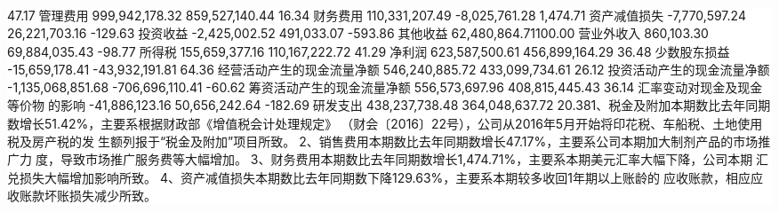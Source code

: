 47.17
管理费用
999,942,178.32
859,527,140.44
16.34
财务费用
110,331,207.49
-8,025,761.28
1,474.71
资产减值损失
-7,770,597.24
26,221,703.16
-129.63
投资收益
-2,425,002.52
491,033.07
-593.86
其他收益
62,480,864.71100.00
营业外收入
860,103.30
69,884,035.43
-98.77
所得税
155,659,377.16
110,167,222.72
41.29
净利润
623,587,500.61
456,899,164.29
36.48
少数股东损益
-15,659,178.41
-43,932,191.81
64.36
经营活动产生的现金流量净额
546,240,885.72
433,099,734.61
26.12
投资活动产生的现金流量净额
-1,135,068,851.68
-706,696,110.41
-60.62
筹资活动产生的现金流量净额
556,573,697.96
408,815,445.43
36.14
汇率变动对现金及现金等价物
的影响
-41,886,123.16
50,656,242.64
-182.69
研发支出
438,237,738.48
364,048,637.72
20.381、税金及附加本期数比去年同期数增长51.42%，主要系根据财政部《增值税会计处理规定》
（财会〔2016〕22号），公司从2016年5月开始将印花税、车船税、土地使用税及房产税的发
生额列报于“税金及附加”项目所致。
2、销售费用本期数比去年同期数增长47.17%，主要系公司本期加大制剂产品的市场推广力
度，导致市场推广服务费等大幅增加。
3、财务费用本期数比去年同期数增长1,474.71%，主要系本期美元汇率大幅下降，公司本期
汇兑损失大幅增加影响所致。
4、资产减值损失本期数比去年同期数下降129.63%，主要系本期较多收回1年期以上账龄的
应收账款，相应应收账款坏账损失减少所致。
